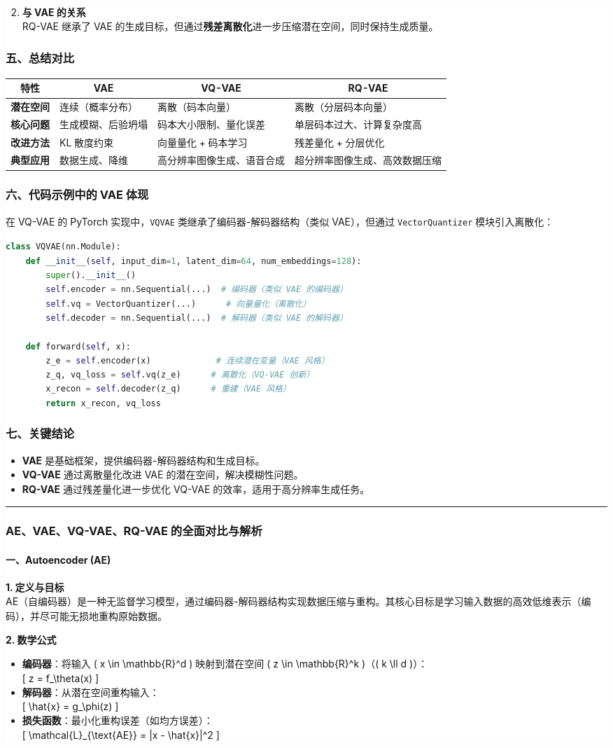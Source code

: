 2. **与 VAE 的关系**  
   RQ-VAE 继承了 VAE 的生成目标，但通过**残差离散化**进一步压缩潜在空间，同时保持生成质量。

### **五、总结对比**
| **特性**         | **VAE**                     | **VQ-VAE**                          | **RQ-VAE**                          |
|------------------|-----------------------------|-------------------------------------|-------------------------------------|
| **潜在空间**     | 连续（概率分布）            | 离散（码本向量）                    | 离散（分层码本向量）                |
| **核心问题**     | 生成模糊、后验坍塌          | 码本大小限制、量化误差              | 单层码本过大、计算复杂度高          |
| **改进方法**     | KL 散度约束                 | 向量量化 + 码本学习                 | 残差量化 + 分层优化                 |
| **典型应用**     | 数据生成、降维              | 高分辨率图像生成、语音合成          | 超分辨率图像生成、高效数据压缩      |

### **六、代码示例中的 VAE 体现**
在 VQ-VAE 的 PyTorch 实现中，`VQVAE` 类继承了编码器-解码器结构（类似 VAE），但通过 `VectorQuantizer` 模块引入离散化：
```python
class VQVAE(nn.Module):
    def __init__(self, input_dim=1, latent_dim=64, num_embeddings=128):
        super().__init__()
        self.encoder = nn.Sequential(...)  # 编码器（类似 VAE 的编码器）
        self.vq = VectorQuantizer(...)      # 向量量化（离散化）
        self.decoder = nn.Sequential(...)  # 解码器（类似 VAE 的解码器）

    def forward(self, x):
        z_e = self.encoder(x)             # 连续潜在变量（VAE 风格）
        z_q, vq_loss = self.vq(z_e)      # 离散化（VQ-VAE 创新）
        x_recon = self.decoder(z_q)      # 重建（VAE 风格）
        return x_recon, vq_loss
```

### **七、关键结论**
- **VAE** 是基础框架，提供编码器-解码器结构和生成目标。
- **VQ-VAE** 通过离散量化改进 VAE 的潜在空间，解决模糊性问题。
- **RQ-VAE** 通过残差量化进一步优化 VQ-VAE 的效率，适用于高分辨率生成任务。


---
### AE、VAE、VQ-VAE、RQ-VAE 的全面对比与解析

#### **一、Autoencoder (AE)**
**1. 定义与目标**  
AE（自编码器）是一种无监督学习模型，通过编码器-解码器结构实现数据压缩与重构。其核心目标是学习输入数据的高效低维表示（编码），并尽可能无损地重构原始数据。

**2. 数学公式**  
- **编码器**：将输入 \( x \in \mathbb{R}^d \) 映射到潜在空间 \( z \in \mathbb{R}^k \)（\( k \ll d \)）：  
  \[
  z = f_\theta(x)
  \]
- **解码器**：从潜在空间重构输入：  
  \[
  \hat{x} = g_\phi(z)
  \]
- **损失函数**：最小化重构误差（如均方误差）：  
  \[
  \mathcal{L}_{\text{AE}} = \|x - \hat{x}\|^2
  \]
